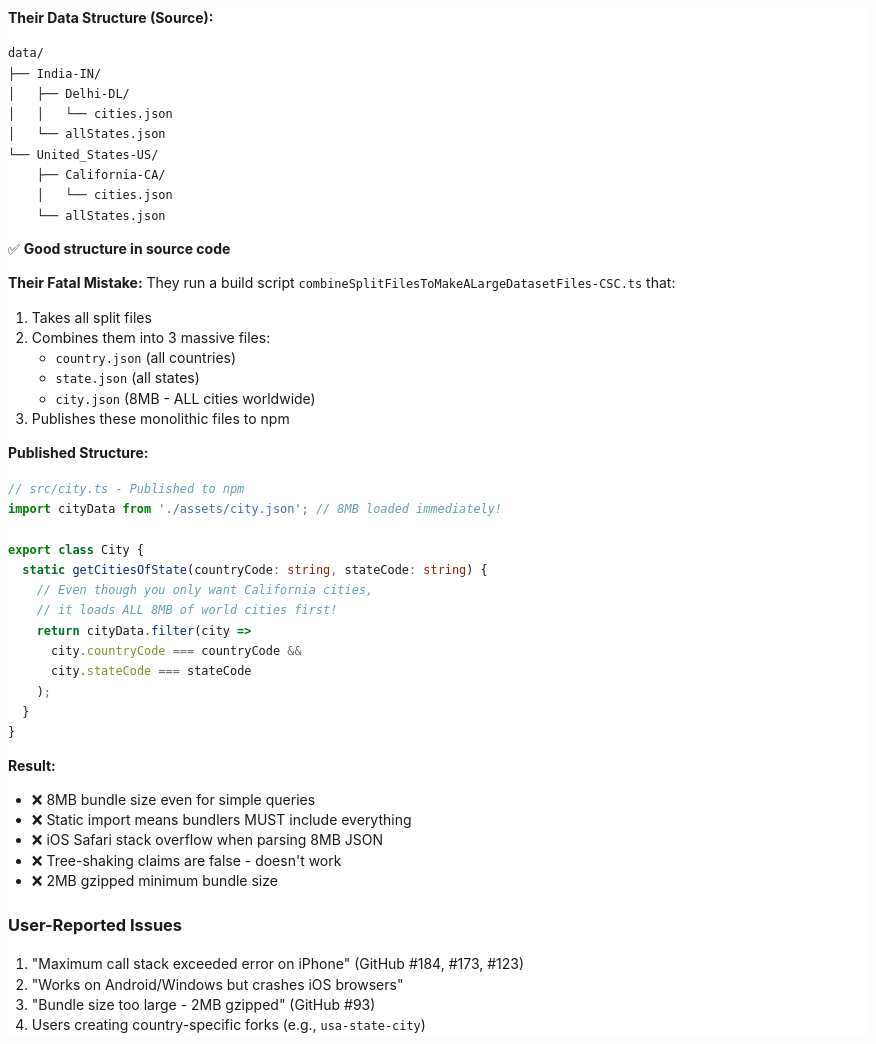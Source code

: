 **Their Data Structure (Source):**
```
data/
├── India-IN/
│   ├── Delhi-DL/
│   │   └── cities.json
│   └── allStates.json
└── United_States-US/
    ├── California-CA/
    │   └── cities.json
    └── allStates.json
```
✅ **Good structure in source code**

**Their Fatal Mistake:**
They run a build script `combineSplitFilesToMakeALargeDatasetFiles-CSC.ts` that:
1. Takes all split files
2. Combines them into 3 massive files:
   - `country.json` (all countries)
   - `state.json` (all states)
   - `city.json` (8MB - ALL cities worldwide)
3. Publishes these monolithic files to npm

**Published Structure:**
```typescript
// src/city.ts - Published to npm
import cityData from './assets/city.json'; // 8MB loaded immediately!

export class City {
  static getCitiesOfState(countryCode: string, stateCode: string) {
    // Even though you only want California cities,
    // it loads ALL 8MB of world cities first!
    return cityData.filter(city => 
      city.countryCode === countryCode && 
      city.stateCode === stateCode
    );
  }
}
```

**Result:**
- ❌ 8MB bundle size even for simple queries
- ❌ Static import means bundlers MUST include everything
- ❌ iOS Safari stack overflow when parsing 8MB JSON
- ❌ Tree-shaking claims are false - doesn't work
- ❌ 2MB gzipped minimum bundle size

### User-Reported Issues
1. "Maximum call stack exceeded error on iPhone" (GitHub #184, #173, #123)
2. "Works on Android/Windows but crashes iOS browsers"
3. "Bundle size too large - 2MB gzipped" (GitHub #93)
4. Users creating country-specific forks (e.g., `usa-state-city`)
